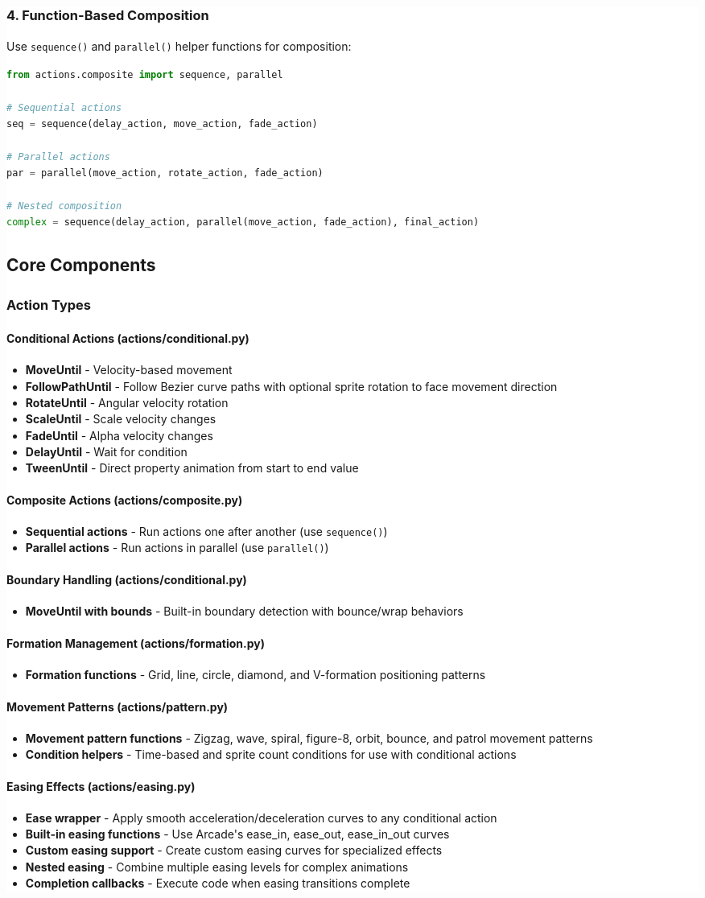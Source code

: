 ```python
```

### 4. Function-Based Composition
Use `sequence()` and `parallel()` helper functions for composition:

```python
from actions.composite import sequence, parallel

# Sequential actions
seq = sequence(delay_action, move_action, fade_action)

# Parallel actions  
par = parallel(move_action, rotate_action, fade_action)

# Nested composition
complex = sequence(delay_action, parallel(move_action, fade_action), final_action)
```

## Core Components

### Action Types

#### Conditional Actions (actions/conditional.py)
- **MoveUntil** - Velocity-based movement
- **FollowPathUntil** - Follow Bezier curve paths with optional sprite rotation to face movement direction
- **RotateUntil** - Angular velocity rotation  
- **ScaleUntil** - Scale velocity changes
- **FadeUntil** - Alpha velocity changes
- **DelayUntil** - Wait for condition
- **TweenUntil** - Direct property animation from start to end value

#### Composite Actions (actions/composite.py)
- **Sequential actions** - Run actions one after another (use `sequence()`)
- **Parallel actions** - Run actions in parallel (use `parallel()`)

#### Boundary Handling (actions/conditional.py)
- **MoveUntil with bounds** - Built-in boundary detection with bounce/wrap behaviors

#### Formation Management (actions/formation.py)
- **Formation functions** - Grid, line, circle, diamond, and V-formation positioning patterns

#### Movement Patterns (actions/pattern.py)
- **Movement pattern functions** - Zigzag, wave, spiral, figure-8, orbit, bounce, and patrol movement patterns
- **Condition helpers** - Time-based and sprite count conditions for use with conditional actions

#### Easing Effects (actions/easing.py)
- **Ease wrapper** - Apply smooth acceleration/deceleration curves to any conditional action
- **Built-in easing functions** - Use Arcade's ease_in, ease_out, ease_in_out curves
- **Custom easing support** - Create custom easing curves for specialized effects
- **Nested easing** - Combine multiple easing levels for complex animations
- **Completion callbacks** - Execute code when easing transitions complete
